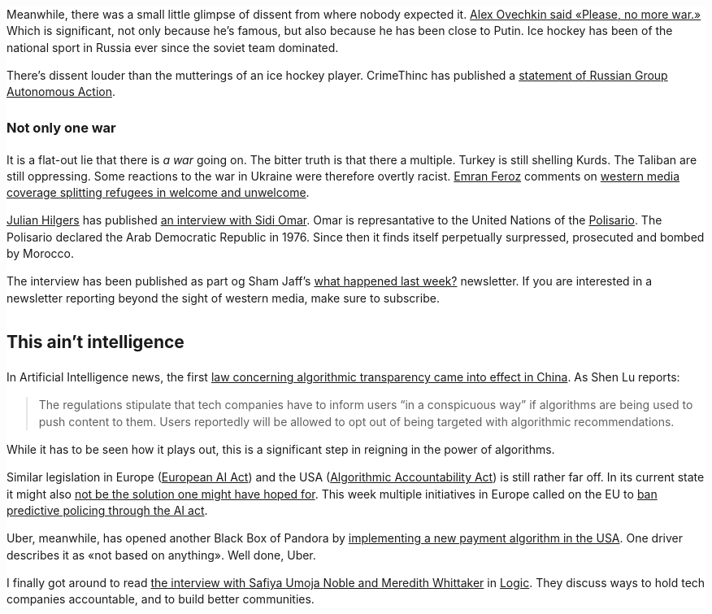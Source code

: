 Meanwhile, there was a small little glimpse of dissent from where nobody expected it. [Alex Ovechkin said «Please, no more war.»](https://www.theguardian.com/sport/2022/mar/01/alex-ovechkin-vladimir-putin-ukraine-war-nhl-hockey-russia) Which is significant, not only because he’s famous, but also because he has been close to Putin. Ice hockey has been of the national sport in Russia ever since the soviet team dominated.

There’s dissent louder than the mutterings of an ice hockey player. CrimeThinc has published a [statement of Russian Group Autonomous Action](https://crimethinc.com/2022/02/22/against-annexations-and-imperial-aggression-a-statement-from-russian-anarchists-against-russian-aggression-in-ukraine).

### Not only one war

It is a flat-out lie that there is _a war_ going on. The bitter truth is that there a multiple. Turkey is still shelling Kurds. The Taliban are still oppressing. Some reactions to the war in Ukraine were therefore overtly racist. [Emran Feroz](https://twitter.com/Emran_Feroz) comments on [western media coverage splitting refugees in welcome and unwelcome](https://uebermedien.de/69002/von-kriegsopfern-erster-und-zweiter-klasse/).

[Julian Hilgers](https://twitter.com/JulianHilgers) has published [an interview with Sidi Omar](https://www.patreon.com/posts/46-years-of-arab-63133106). Omar is represantative to the United Nations of the [Polisario](https://en.wikipedia.org/wiki/Polisario_Front). The Polisario declared the Arab Democratic Republic in 1976. Since then it finds itself perpetually surpressed, prosecuted and bombed by Morocco.

The interview has been published as part og Sham Jaff’s [what happened last week?](https://www.whathappenedlastweek.com/) newsletter. If you are interested in a newsletter reporting beyond the sight of western media, make sure to subscribe.

## This ain’t intelligence

In Artificial Intelligence news, the first [law concerning algorithmic transparency came into effect in China](https://www.protocol.com/bulletins/china-algorithm-rules-effective). As Shen Lu reports:

> The regulations stipulate that tech companies have to inform users “in a conspicuous way” if algorithms are being used to push content to them. Users reportedly will be allowed to opt out of being targeted with algorithmic recommendations.

While it has to be seen how it plays out, this is a significant step in reigning in the power of algorithms.

Similar legislation in Europe ([European AI Act](https://www.lawfareblog.com/artificial-intelligence-act-what-european-approach-ai)) and the USA ([Algorithmic Accountability Act](https://slate.com/technology/2022/02/algorithmic-accountability-act-wyden.html)) is still rather far off. In its current state it might also [not be the solution one might have hoped for](https://techcrunch.com/2021/11/30/eu-ai-act-civil-society-recommendations/). This week multiple initiatives in Europe called on the EU to [ban predictive policing through the AI act](https://algorithmwatch.org/en/ban-predictive-policing-aia/).

Uber, meanwhile, has opened another Black Box of Pandora by [implementing a new payment algorithm in the USA](https://themarkup.org/working-for-an-algorithm/2022/03/01/secretive-algorithm-will-now-determine-uber-driver-pay-in-many-cities). One driver describes it as «not based on anything». Well done, Uber.

I finally got around to read [the interview with Safiya Umoja Noble and Meredith Whittaker](https://logicmag.io/beacons/holding-to-account-safiya-umoja-noble-and-meredith-whittaker/) in [Logic](https://logicmag.io/). They discuss ways to hold tech companies accountable, and to build better communities.
